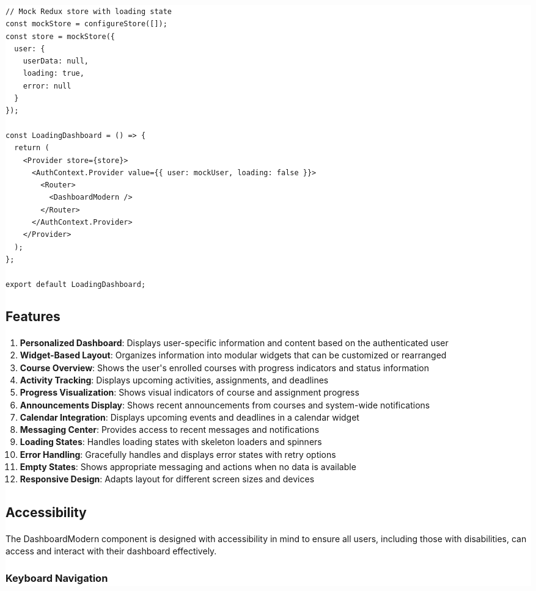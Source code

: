 ```tsx
// Mock Redux store with loading state
const mockStore = configureStore([]);
const store = mockStore({
  user: {
    userData: null,
    loading: true,
    error: null
  }
});

const LoadingDashboard = () => {
  return (
    <Provider store={store}>
      <AuthContext.Provider value={{ user: mockUser, loading: false }}>
        <Router>
          <DashboardModern />
        </Router>
      </AuthContext.Provider>
    </Provider>
  );
};

export default LoadingDashboard;
```

## Features

1. **Personalized Dashboard**: Displays user-specific information and content based on the authenticated user
2. **Widget-Based Layout**: Organizes information into modular widgets that can be customized or rearranged
3. **Course Overview**: Shows the user's enrolled courses with progress indicators and status information
4. **Activity Tracking**: Displays upcoming activities, assignments, and deadlines
5. **Progress Visualization**: Shows visual indicators of course and assignment progress
6. **Announcements Display**: Shows recent announcements from courses and system-wide notifications
7. **Calendar Integration**: Displays upcoming events and deadlines in a calendar widget
8. **Messaging Center**: Provides access to recent messages and notifications
9. **Loading States**: Handles loading states with skeleton loaders and spinners
10. **Error Handling**: Gracefully handles and displays error states with retry options
11. **Empty States**: Shows appropriate messaging and actions when no data is available
12. **Responsive Design**: Adapts layout for different screen sizes and devices

## Accessibility

The DashboardModern component is designed with accessibility in mind to ensure all users, including those with disabilities, can access and interact with their dashboard effectively.

### Keyboard Navigation

